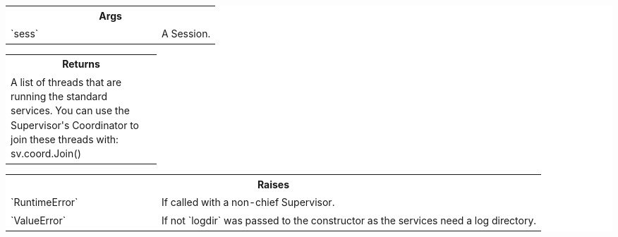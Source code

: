  <table class="responsive fixed orange">
<colgroup><col width="214px"><col></colgroup>
<tr><th colspan="2">Args</th></tr>

<tr>
<td>
`sess`
</td>
<td>
A Session.
</td>
</tr>
</table>




 <table class="responsive fixed orange">
<colgroup><col width="214px"><col></colgroup>
<tr><th colspan="2">Returns</th></tr>
<tr class="alt">
<td colspan="2">
A list of threads that are running the standard services.  You can use
the Supervisor's Coordinator to join these threads with:
sv.coord.Join(<list of threads>)
</td>
</tr>

</table>




 <table class="responsive fixed orange">
<colgroup><col width="214px"><col></colgroup>
<tr><th colspan="2">Raises</th></tr>

<tr>
<td>
`RuntimeError`
</td>
<td>
If called with a non-chief Supervisor.
</td>
</tr><tr>
<td>
`ValueError`
</td>
<td>
If not `logdir` was passed to the constructor as the
services need a log directory.
</td>
</tr>
</table>


